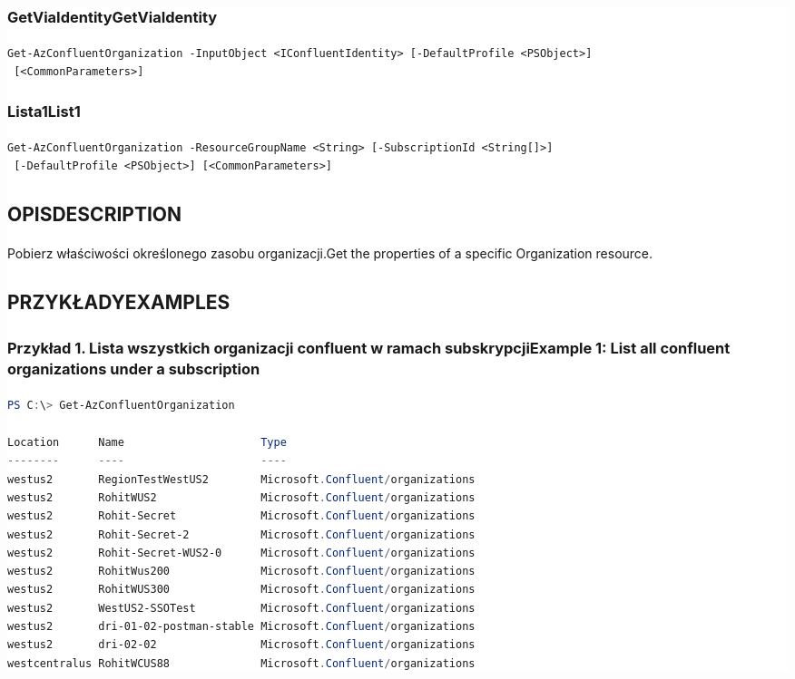 ### <span data-ttu-id="6c521-107">GetViaIdentity</span><span class="sxs-lookup"><span data-stu-id="6c521-107">GetViaIdentity</span></span>
```
Get-AzConfluentOrganization -InputObject <IConfluentIdentity> [-DefaultProfile <PSObject>]
 [<CommonParameters>]
```

### <span data-ttu-id="6c521-108">Lista1</span><span class="sxs-lookup"><span data-stu-id="6c521-108">List1</span></span>
```
Get-AzConfluentOrganization -ResourceGroupName <String> [-SubscriptionId <String[]>]
 [-DefaultProfile <PSObject>] [<CommonParameters>]
```

## <span data-ttu-id="6c521-109">OPIS</span><span class="sxs-lookup"><span data-stu-id="6c521-109">DESCRIPTION</span></span>
<span data-ttu-id="6c521-110">Pobierz właściwości określonego zasobu organizacji.</span><span class="sxs-lookup"><span data-stu-id="6c521-110">Get the properties of a specific Organization resource.</span></span>

## <span data-ttu-id="6c521-111">PRZYKŁADY</span><span class="sxs-lookup"><span data-stu-id="6c521-111">EXAMPLES</span></span>

### <span data-ttu-id="6c521-112">Przykład 1. Lista wszystkich organizacji confluent w ramach subskrypcji</span><span class="sxs-lookup"><span data-stu-id="6c521-112">Example 1: List all confluent organizations under a subscription</span></span>
```powershell
PS C:\> Get-AzConfluentOrganization

Location      Name                     Type
--------      ----                     ----
westus2       RegionTestWestUS2        Microsoft.Confluent/organizations
westus2       RohitWUS2                Microsoft.Confluent/organizations
westus2       Rohit-Secret             Microsoft.Confluent/organizations
westus2       Rohit-Secret-2           Microsoft.Confluent/organizations
westus2       Rohit-Secret-WUS2-0      Microsoft.Confluent/organizations
westus2       RohitWus200              Microsoft.Confluent/organizations
westus2       RohitWUS300              Microsoft.Confluent/organizations
westus2       WestUS2-SSOTest          Microsoft.Confluent/organizations
westus2       dri-01-02-postman-stable Microsoft.Confluent/organizations
westus2       dri-02-02                Microsoft.Confluent/organizations
westcentralus RohitWCUS88              Microsoft.Confluent/organizations
```
